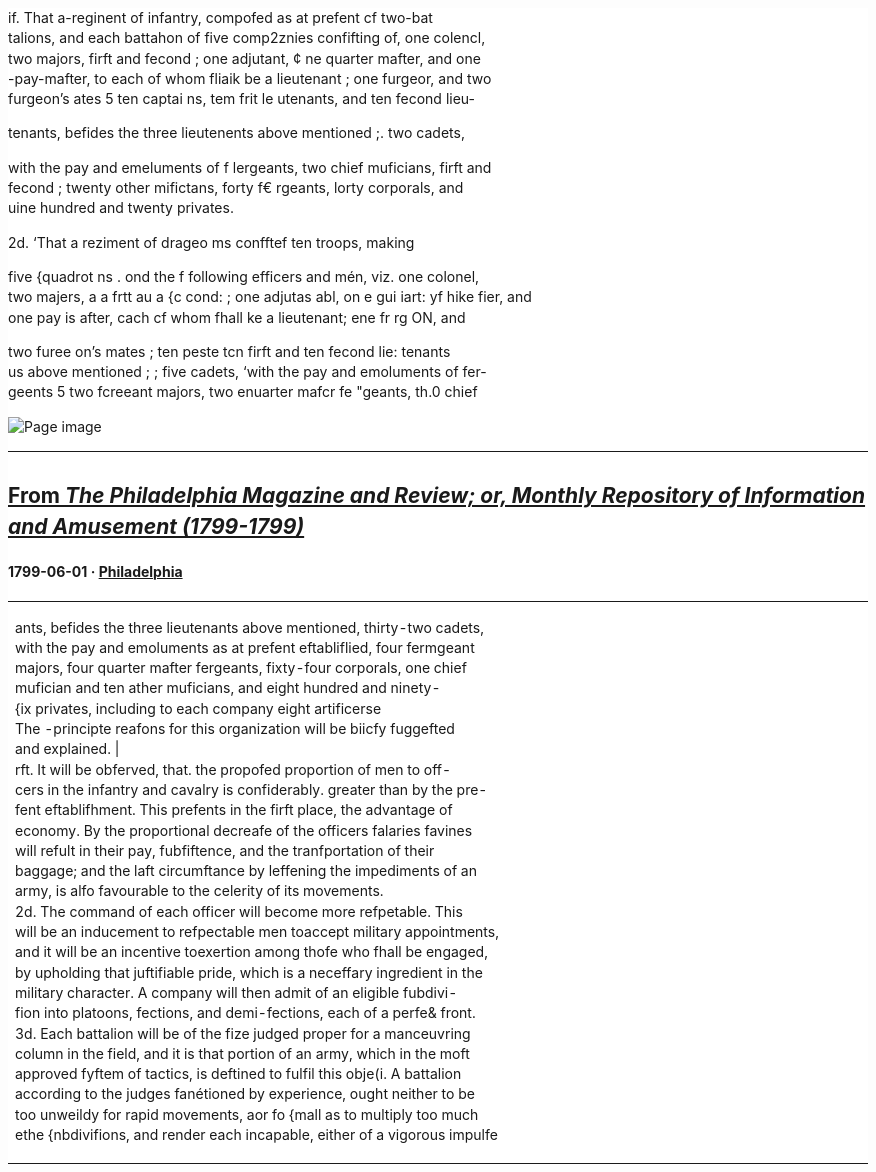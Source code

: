 if. That a-reginent of infantry, compofed as at prefent cf two-bat  
talions, and each battahon of five comp2znies confifting of, one colencl,  
two majors, firft and fecond ; one adjutant, ¢ ne quarter mafter, and one  
-pay-mafter, to each of whom fliaik be a lieutenant ; one furgeor, and two  
furgeon’s ates 5 ten captai ns, tem frit le utenants, and ten fecond lieu-  
  
tenants, befides the three lieutenents above mentioned ;. two cadets,  
  
with the pay and emeluments of f lergeants, two chief muficians, firft and  
fecond ; twenty other mifictans, forty f€ rgeants, lorty corporals, and  
uine hundred and twenty privates.  
  
2d. ‘That a reziment of drageo ms confftef ten troops, making  
  
five {quadrot ns . ond the f following efficers and mén, viz. one colonel,  
two majers, a a frtt au a {c cond: ; one adjutas abl, on e gui iart: yf hike fier, and  
one pay is after, cach cf whom fhall ke a lieutenant; ene fr rg ON, and  
  
two furee on’s mates ; ten peste tcn firft and ten fecond lie: tenants  
us above mentioned ; ; five cadets, ‘with the pay and emoluments of fer-  
geents 5 two fcreeant majors, two enuarter mafcr fe &quot;geants, th.0 chief
</td><td style="width: 50%; max-height: 75%; margin: auto; display: block;">
<img alt="Page image" src="https://iiif.archive.org/image/iiif/2/sim_philadelphia-magazine-and-review-or-monthly-repository_1799-06_1_6%2Fsim_philadelphia-magazine-and-review-or-monthly-repository_1799-06_1_6_jp2.zip%2Fsim_philadelphia-magazine-and-review-or-monthly-repository_1799-06_1_6_jp2%2Fsim_philadelphia-magazine-and-review-or-monthly-repository_1799-06_1_6_0075.jp2/pct:16.429495472186286,49.962006079027354,75.8732212160414,39.30471124620061/600,/0/default.jpg"/>
</td>
</tr></table>

---

## [From _The Philadelphia Magazine and Review; or, Monthly Repository of Information and Amusement (1799-1799)_](https://archive.org/details/sim_philadelphia-magazine-and-review-or-monthly-repository_1799-06_1_6/page/n76/mode/1up?view=theater)

#### 1799-06-01 &middot; [Philadelphia](http://dbpedia.org/resource/Philadelphia)

<table style="width: 100%;"><tr><td style="width: 50%">

  
ants, befides the three lieutenants above mentioned, thirty-two cadets,  
with the pay and emoluments as at prefent eftabliflied, four fermgeant  
majors, four quarter mafter fergeants, fixty-four corporals, one chief  
mufician and ten ather muficians, and eight hundred and ninety-  
{ix privates, including to each company eight artificerse  
The -principte reafons for this organization will be biicfy fuggefted  
and explained. |  
rft. It will be obferved, that. the propofed proportion of men to off-  
cers in the infantry and cavalry is confiderably. greater than by the pre-  
fent eftablifhment. This prefents in the firft place, the advantage of  
economy. By the proportional decreafe of the officers falaries favines  
will refult in their pay, fubfiftence, and the tranfportation of their  
baggage; and the laft circumftance by leffening the impediments of an  
army, is alfo favourable to the celerity of its movements.  
2d. The command of each officer will become more refpetable. This  
will be an inducement to refpectable men toaccept military appointments,  
and it will be an incentive toexertion among thofe who fhall be engaged,  
by upholding that juftifiable pride, which is a neceffary ingredient in the  
military character. A company will then admit of an eligible fubdivi-  
fion into platoons, fections, and demi-fections, each of a perfe&amp; front.  
3d. Each battalion will be of the fize judged proper for a manceuvring  
column in the field, and it is that portion of an army, which in the moft  
approved fyftem of tactics, is deftined to fulfil this obje(i. A battalion  
according to the judges fanétioned by experience, ought neither to be  
too unweildy for rapid movements, aor fo {mall as to multiply too much  
ethe {nbdivifions, and render each incapable, either of a vigorous impulfe  